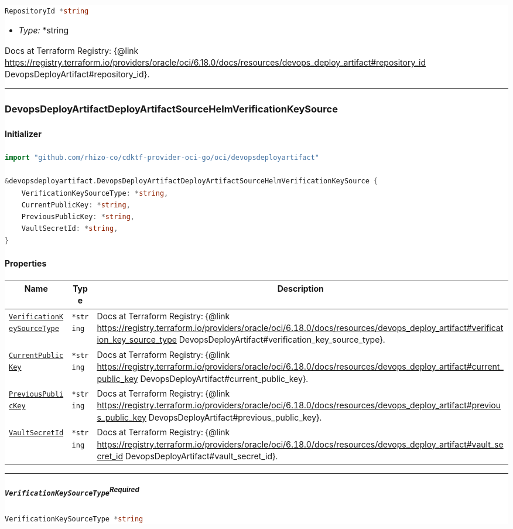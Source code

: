 ```go
RepositoryId *string
```

- *Type:* *string

Docs at Terraform Registry: {@link https://registry.terraform.io/providers/oracle/oci/6.18.0/docs/resources/devops_deploy_artifact#repository_id DevopsDeployArtifact#repository_id}.

---

### DevopsDeployArtifactDeployArtifactSourceHelmVerificationKeySource <a name="DevopsDeployArtifactDeployArtifactSourceHelmVerificationKeySource" id="rhizo-co-terraform-provider-oci.devopsDeployArtifact.DevopsDeployArtifactDeployArtifactSourceHelmVerificationKeySource"></a>

#### Initializer <a name="Initializer" id="rhizo-co-terraform-provider-oci.devopsDeployArtifact.DevopsDeployArtifactDeployArtifactSourceHelmVerificationKeySource.Initializer"></a>

```go
import "github.com/rhizo-co/cdktf-provider-oci-go/oci/devopsdeployartifact"

&devopsdeployartifact.DevopsDeployArtifactDeployArtifactSourceHelmVerificationKeySource {
	VerificationKeySourceType: *string,
	CurrentPublicKey: *string,
	PreviousPublicKey: *string,
	VaultSecretId: *string,
}
```

#### Properties <a name="Properties" id="Properties"></a>

| **Name** | **Type** | **Description** |
| --- | --- | --- |
| <code><a href="#rhizo-co-terraform-provider-oci.devopsDeployArtifact.DevopsDeployArtifactDeployArtifactSourceHelmVerificationKeySource.property.verificationKeySourceType">VerificationKeySourceType</a></code> | <code>*string</code> | Docs at Terraform Registry: {@link https://registry.terraform.io/providers/oracle/oci/6.18.0/docs/resources/devops_deploy_artifact#verification_key_source_type DevopsDeployArtifact#verification_key_source_type}. |
| <code><a href="#rhizo-co-terraform-provider-oci.devopsDeployArtifact.DevopsDeployArtifactDeployArtifactSourceHelmVerificationKeySource.property.currentPublicKey">CurrentPublicKey</a></code> | <code>*string</code> | Docs at Terraform Registry: {@link https://registry.terraform.io/providers/oracle/oci/6.18.0/docs/resources/devops_deploy_artifact#current_public_key DevopsDeployArtifact#current_public_key}. |
| <code><a href="#rhizo-co-terraform-provider-oci.devopsDeployArtifact.DevopsDeployArtifactDeployArtifactSourceHelmVerificationKeySource.property.previousPublicKey">PreviousPublicKey</a></code> | <code>*string</code> | Docs at Terraform Registry: {@link https://registry.terraform.io/providers/oracle/oci/6.18.0/docs/resources/devops_deploy_artifact#previous_public_key DevopsDeployArtifact#previous_public_key}. |
| <code><a href="#rhizo-co-terraform-provider-oci.devopsDeployArtifact.DevopsDeployArtifactDeployArtifactSourceHelmVerificationKeySource.property.vaultSecretId">VaultSecretId</a></code> | <code>*string</code> | Docs at Terraform Registry: {@link https://registry.terraform.io/providers/oracle/oci/6.18.0/docs/resources/devops_deploy_artifact#vault_secret_id DevopsDeployArtifact#vault_secret_id}. |

---

##### `VerificationKeySourceType`<sup>Required</sup> <a name="VerificationKeySourceType" id="rhizo-co-terraform-provider-oci.devopsDeployArtifact.DevopsDeployArtifactDeployArtifactSourceHelmVerificationKeySource.property.verificationKeySourceType"></a>

```go
VerificationKeySourceType *string
```
